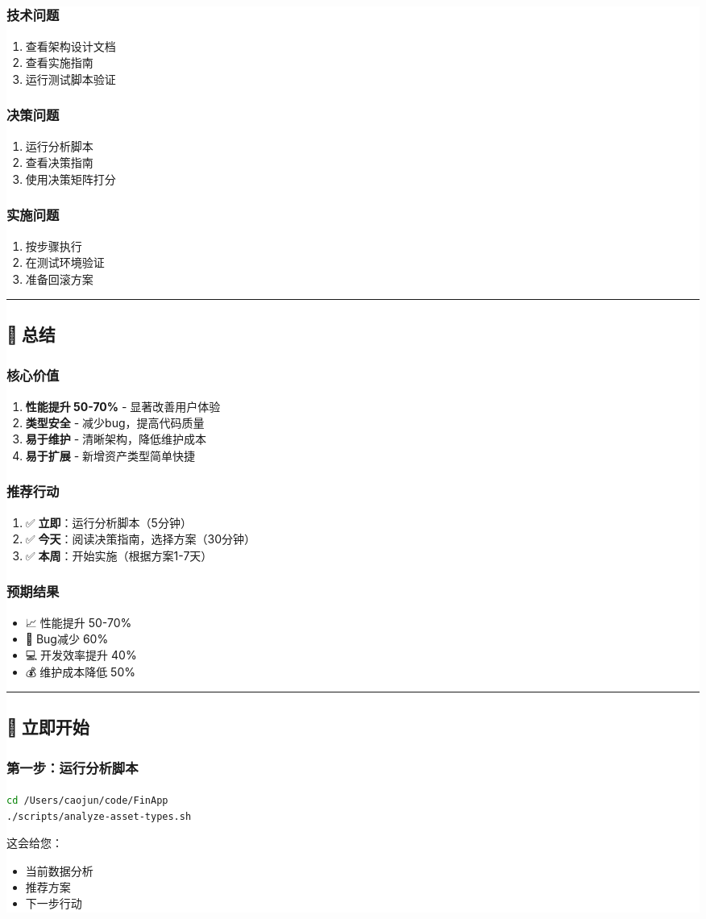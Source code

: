 ### 技术问题
1. 查看架构设计文档
2. 查看实施指南
3. 运行测试脚本验证

### 决策问题
1. 运行分析脚本
2. 查看决策指南
3. 使用决策矩阵打分

### 实施问题
1. 按步骤执行
2. 在测试环境验证
3. 准备回滚方案

---

## 🎉 总结

### 核心价值
1. **性能提升 50-70%** - 显著改善用户体验
2. **类型安全** - 减少bug，提高代码质量
3. **易于维护** - 清晰架构，降低维护成本
4. **易于扩展** - 新增资产类型简单快捷

### 推荐行动
1. ✅ **立即**：运行分析脚本（5分钟）
2. ✅ **今天**：阅读决策指南，选择方案（30分钟）
3. ✅ **本周**：开始实施（根据方案1-7天）

### 预期结果
- 📈 性能提升 50-70%
- 🐛 Bug减少 60%
- 💻 开发效率提升 40%
- 💰 维护成本降低 50%

---

## 🚀 立即开始

### 第一步：运行分析脚本

```bash
cd /Users/caojun/code/FinApp
./scripts/analyze-asset-types.sh
```

这会给您：
- 当前数据分析
- 推荐方案
- 下一步行动
